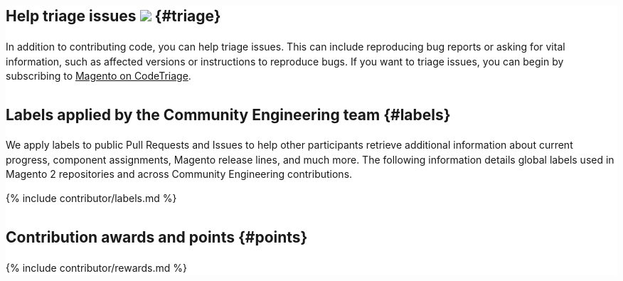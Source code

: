 ## Help triage issues  [![](https://www.codetriage.com/magento/magento2/badges/users.svg)](https://www.codetriage.com/magento/magento2) {#triage}

In addition to contributing code, you can help triage issues. This can include reproducing bug reports or asking for vital information, such as affected versions or instructions to reproduce bugs.  If you want to triage issues, you can begin by subscribing to [Magento on CodeTriage](https://www.codetriage.com/magento/magento2).

## Labels applied by the Community Engineering team {#labels}

We apply labels to public Pull Requests and Issues to help other participants retrieve additional information about current progress, component assignments, Magento release lines, and much more. The following information details global labels used in Magento 2 repositories and across Community Engineering contributions.

{% include contributor/labels.md %}

## Contribution awards and points {#points}

{% include contributor/rewards.md %}
